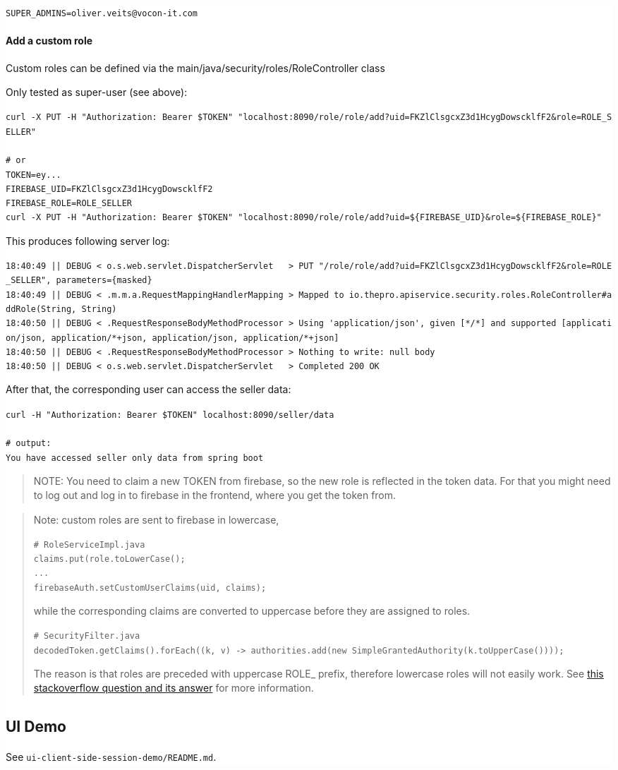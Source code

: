 ```shell
SUPER_ADMINS=oliver.veits@vocon-it.com
```

#### Add a custom role
Custom roles can be defined via the main/java/security/roles/RoleController class

Only tested as super-user (see above):
```shell
curl -X PUT -H "Authorization: Bearer $TOKEN" "localhost:8090/role/role/add?uid=FKZlClsgcxZ3d1HcygDowscklfF2&role=ROLE_SELLER"

# or
TOKEN=ey...
FIREBASE_UID=FKZlClsgcxZ3d1HcygDowscklfF2
FIREBASE_ROLE=ROLE_SELLER
curl -X PUT -H "Authorization: Bearer $TOKEN" "localhost:8090/role/role/add?uid=${FIREBASE_UID}&role=${FIREBASE_ROLE}"
```
This produces following server log:
```shell
18:40:49 || DEBUG < o.s.web.servlet.DispatcherServlet   > PUT "/role/role/add?uid=FKZlClsgcxZ3d1HcygDowscklfF2&role=ROLE_SELLER", parameters={masked}
18:40:49 || DEBUG < .m.m.a.RequestMappingHandlerMapping > Mapped to io.thepro.apiservice.security.roles.RoleController#addRole(String, String)
18:40:50 || DEBUG < .RequestResponseBodyMethodProcessor > Using 'application/json', given [*/*] and supported [application/json, application/*+json, application/json, application/*+json]
18:40:50 || DEBUG < .RequestResponseBodyMethodProcessor > Nothing to write: null body
18:40:50 || DEBUG < o.s.web.servlet.DispatcherServlet   > Completed 200 OK
```

After that, the corresponding user can access the seller data:
```shell
curl -H "Authorization: Bearer $TOKEN" localhost:8090/seller/data

# output: 
You have accessed seller only data from spring boot
```
> NOTE: You need to claim a new TOKEN from firebase, so the new role is reflected in the token data. For that you might need
> to log out and log in to firebase in the frontend, where you get the token from.

> Note: custom roles are sent to firebase in lowercase, 
> ```shell
> # RoleServiceImpl.java
> claims.put(role.toLowerCase();
> ...
> firebaseAuth.setCustomUserClaims(uid, claims);
> ```
> while the corresponding claims are converted to uppercase before they are assigned
> to roles. 
> ```shell
> # SecurityFilter.java
> decodedToken.getClaims().forEach((k, v) -> authorities.add(new SimpleGrantedAuthority(k.toUpperCase())));
> ```
> The reason is that roles are preceded with uppercase ROLE_ prefix, therefore
> lowercase roles will not easily work. See [this stackoverflow question and its answer](https://stackoverflow.com/questions/33205236/spring-security-added-prefix-role-to-all-roles-name) for more information.
>
## UI Demo
See `ui-client-side-session-demo/README.md`.
